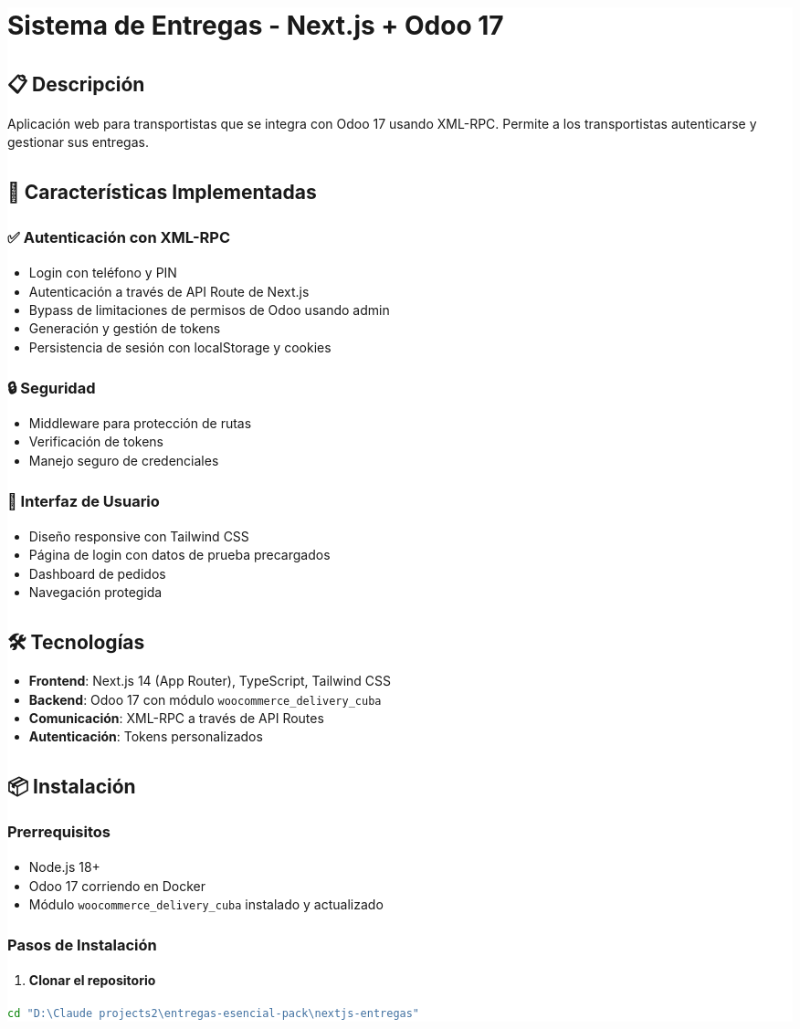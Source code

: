 # Sistema de Entregas - Next.js + Odoo 17

## 📋 Descripción
Aplicación web para transportistas que se integra con Odoo 17 usando XML-RPC. Permite a los transportistas autenticarse y gestionar sus entregas.

## 🚀 Características Implementadas

### ✅ Autenticación con XML-RPC
- Login con teléfono y PIN
- Autenticación a través de API Route de Next.js
- Bypass de limitaciones de permisos de Odoo usando admin
- Generación y gestión de tokens
- Persistencia de sesión con localStorage y cookies

### 🔒 Seguridad
- Middleware para protección de rutas
- Verificación de tokens
- Manejo seguro de credenciales

### 📱 Interfaz de Usuario
- Diseño responsive con Tailwind CSS
- Página de login con datos de prueba precargados
- Dashboard de pedidos
- Navegación protegida

## 🛠️ Tecnologías

- **Frontend**: Next.js 14 (App Router), TypeScript, Tailwind CSS
- **Backend**: Odoo 17 con módulo `woocommerce_delivery_cuba`
- **Comunicación**: XML-RPC a través de API Routes
- **Autenticación**: Tokens personalizados

## 📦 Instalación

### Prerrequisitos
- Node.js 18+
- Odoo 17 corriendo en Docker
- Módulo `woocommerce_delivery_cuba` instalado y actualizado

### Pasos de Instalación

1. **Clonar el repositorio**
```bash
cd "D:\Claude projects2\entregas-esencial-pack\nextjs-entregas"
```
